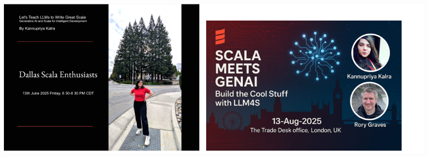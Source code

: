   <img src="assets/talks/DallasScalaEnthusiastsConference_Talk_Banner.png" alt="Dallas Scala Enthusiasts Talk Banner" width="400" style="margin-right: 10px;"/>
  <img src="assets/talks/LondonScalaTalks_LLM4S_talk_2025_Banner.png" alt="London Scala Talks 2025 Banner" width="400" style="margin-right: 10px;"/>